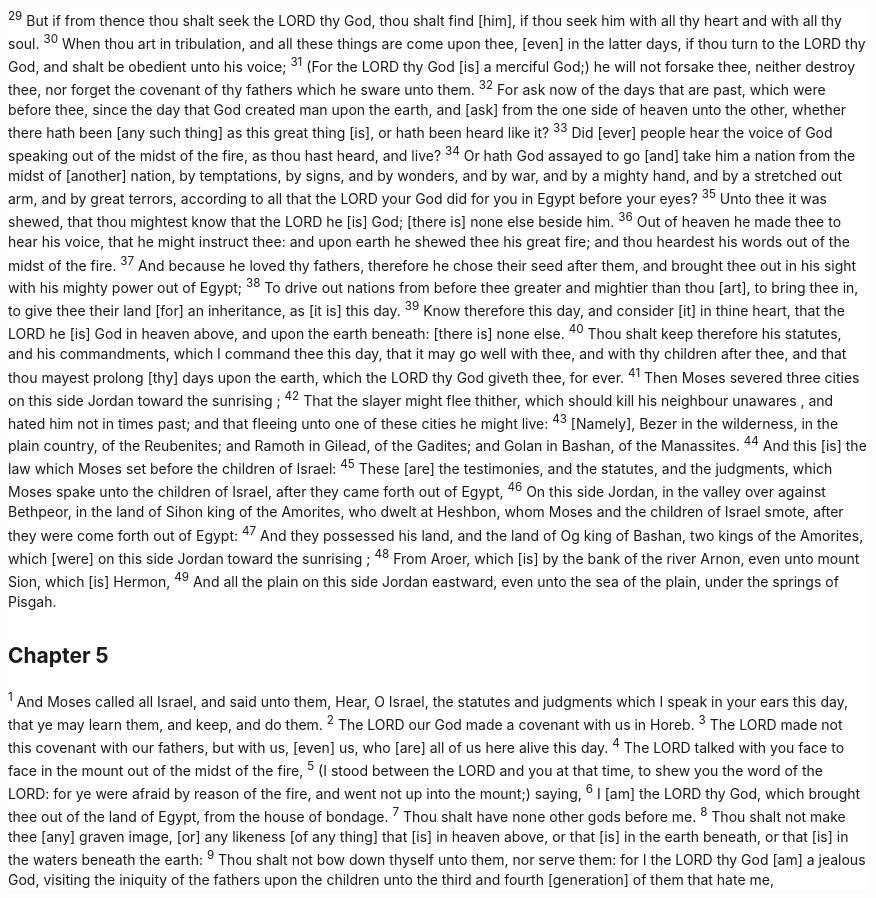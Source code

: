 <sup>29</sup> But if from thence thou shalt seek the LORD thy God, thou shalt find [him], if thou seek him with all thy heart and with all thy soul.
<sup>30</sup> When thou art in tribulation, and all these things are come upon thee, [even] in the latter days, if thou turn to the LORD thy God, and shalt be obedient unto his voice;
<sup>31</sup> (For the LORD thy God [is] a merciful God;) he will not forsake thee, neither destroy thee, nor forget the covenant of thy fathers which he sware unto them.
<sup>32</sup> For ask now of the days that are past, which were before thee, since the day that God created man upon the earth, and [ask] from the one side of heaven unto the other, whether there hath been [any such thing] as this great thing [is], or hath been heard like it?
<sup>33</sup> Did [ever] people hear the voice of God speaking out of the midst of the fire, as thou hast heard, and live?
<sup>34</sup> Or hath God assayed to go [and] take him a nation from the midst of [another] nation, by temptations, by signs, and by wonders, and by war, and by a mighty hand, and by a stretched out arm, and by great terrors, according to all that the LORD your God did for you in Egypt before your eyes?
<sup>35</sup> Unto thee it was shewed, that thou mightest know that the LORD he [is] God; [there is] none else beside him.
<sup>36</sup> Out of heaven he made thee to hear his voice, that he might instruct thee: and upon earth he shewed thee his great fire; and thou heardest his words out of the midst of the fire.
<sup>37</sup> And because he loved thy fathers, therefore he chose their seed after them, and brought thee out in his sight with his mighty power out of Egypt;
<sup>38</sup> To drive out nations from before thee greater and mightier than thou [art], to bring thee in, to give thee their land [for] an inheritance, as [it is] this day.
<sup>39</sup> Know therefore this day, and consider [it] in thine heart, that the LORD he [is] God in heaven above, and upon the earth beneath: [there is] none else.
<sup>40</sup> Thou shalt keep therefore his statutes, and his commandments, which I command thee this day, that it may go well with thee, and with thy children after thee, and that thou mayest prolong [thy] days upon the earth, which the LORD thy God giveth thee, for ever.
<sup>41</sup> Then Moses severed three cities on this side Jordan toward the sunrising ;
<sup>42</sup> That the slayer might flee thither, which should kill his neighbour unawares , and hated him not in times past; and that fleeing unto one of these cities he might live:
<sup>43</sup> [Namely], Bezer in the wilderness, in the plain country, of the Reubenites; and Ramoth in Gilead, of the Gadites; and Golan in Bashan, of the Manassites.
<sup>44</sup> And this [is] the law which Moses set before the children of Israel:
<sup>45</sup> These [are] the testimonies, and the statutes, and the judgments, which Moses spake unto the children of Israel, after they came forth out of Egypt,
<sup>46</sup> On this side Jordan, in the valley over against Bethpeor, in the land of Sihon king of the Amorites, who dwelt at Heshbon, whom Moses and the children of Israel smote, after they were come forth out of Egypt:
<sup>47</sup> And they possessed his land, and the land of Og king of Bashan, two kings of the Amorites, which [were] on this side Jordan toward the sunrising ;
<sup>48</sup> From Aroer, which [is] by the bank of the river Arnon, even unto mount Sion, which [is] Hermon,
<sup>49</sup> And all the plain on this side Jordan eastward, even unto the sea of the plain, under the springs of Pisgah.
## Chapter 5

<sup>1</sup> And Moses called all Israel, and said unto them, Hear, O Israel, the statutes and judgments which I speak in your ears this day, that ye may learn them, and keep, and do them.
<sup>2</sup> The LORD our God made a covenant with us in Horeb.
<sup>3</sup> The LORD made not this covenant with our fathers, but with us, [even] us, who [are] all of us here alive this day.
<sup>4</sup> The LORD talked with you face to face in the mount out of the midst of the fire,
<sup>5</sup> (I stood between the LORD and you at that time, to shew you the word of the LORD: for ye were afraid by reason of the fire, and went not up into the mount;) saying,
<sup>6</sup> I [am] the LORD thy God, which brought thee out of the land of Egypt, from the house of bondage.
<sup>7</sup> Thou shalt have none other gods before me.
<sup>8</sup> Thou shalt not make thee [any] graven image, [or] any likeness [of any thing] that [is] in heaven above, or that [is] in the earth beneath, or that [is] in the waters beneath the earth:
<sup>9</sup> Thou shalt not bow down thyself unto them, nor serve them: for I the LORD thy God [am] a jealous God, visiting the iniquity of the fathers upon the children unto the third and fourth [generation] of them that hate me,